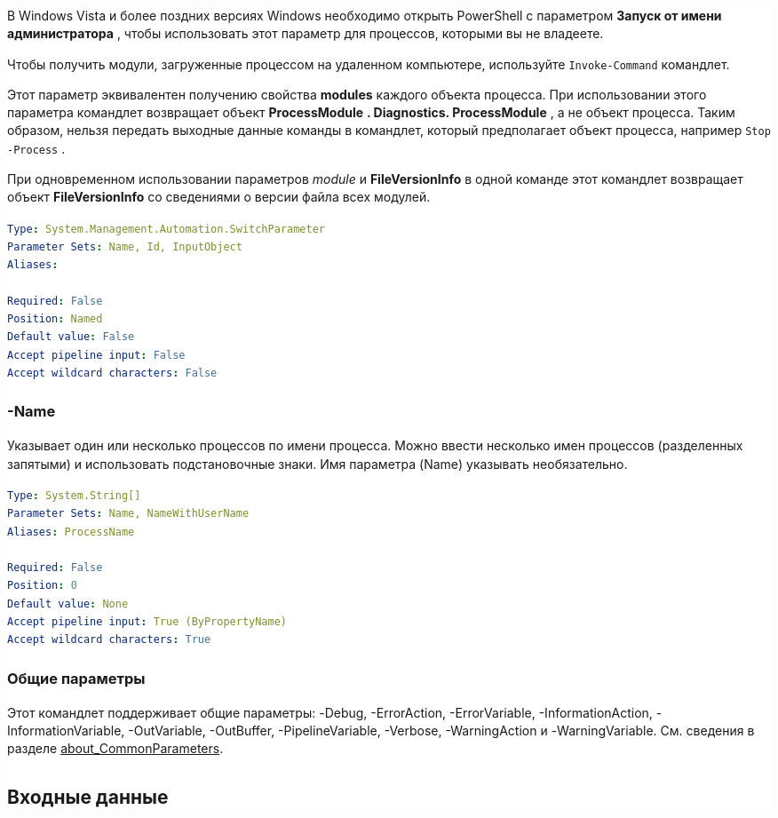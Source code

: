 В Windows Vista и более поздних версиях Windows необходимо открыть PowerShell с параметром **Запуск от имени администратора** , чтобы использовать этот параметр для процессов, которыми вы не владеете.

Чтобы получить модули, загруженные процессом на удаленном компьютере, используйте `Invoke-Command` командлет.

Этот параметр эквивалентен получению свойства **modules** каждого объекта процесса. При использовании этого параметра командлет возвращает объект **ProcessModule** **. Diagnostics. ProcessModule** , а не объект процесса. Таким образом, нельзя передать выходные данные команды в командлет, который предполагает объект процесса, например `Stop-Process` .

При одновременном использовании параметров *module* и **FileVersionInfo** в одной команде этот командлет возвращает объект **FileVersionInfo** со сведениями о версии файла всех модулей.

```yaml
Type: System.Management.Automation.SwitchParameter
Parameter Sets: Name, Id, InputObject
Aliases:

Required: False
Position: Named
Default value: False
Accept pipeline input: False
Accept wildcard characters: False
```

### -Name

Указывает один или несколько процессов по имени процесса. Можно ввести несколько имен процессов (разделенных запятыми) и использовать подстановочные знаки. Имя параметра (Name) указывать необязательно.

```yaml
Type: System.String[]
Parameter Sets: Name, NameWithUserName
Aliases: ProcessName

Required: False
Position: 0
Default value: None
Accept pipeline input: True (ByPropertyName)
Accept wildcard characters: True
```

### Общие параметры

Этот командлет поддерживает общие параметры: -Debug, -ErrorAction, -ErrorVariable, -InformationAction, -InformationVariable, -OutVariable, -OutBuffer, -PipelineVariable, -Verbose, -WarningAction и -WarningVariable. См. сведения в разделе [about_CommonParameters](../Microsoft.PowerShell.Core/About/about_CommonParameters.md).

## Входные данные
